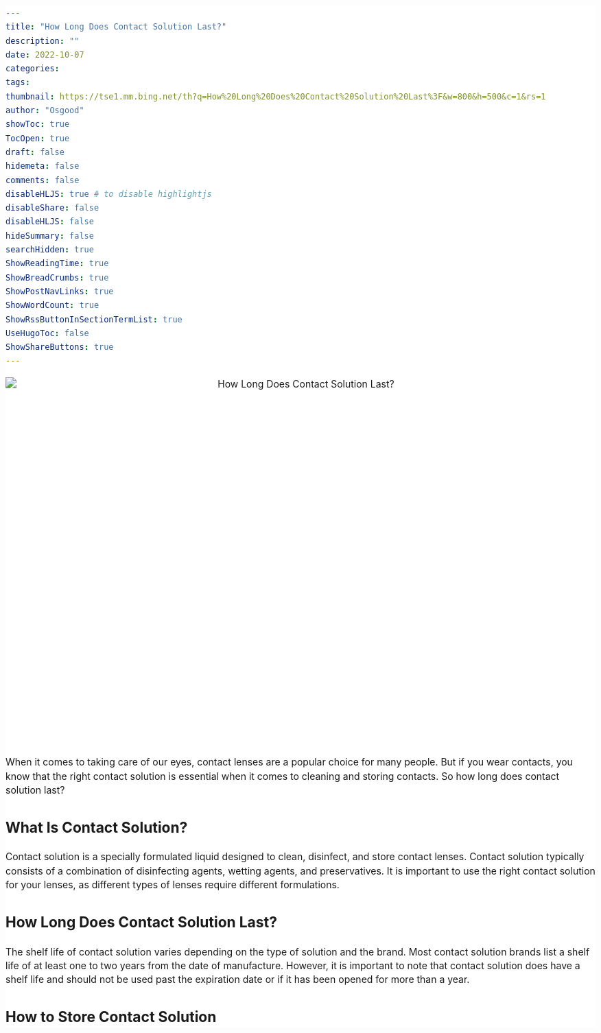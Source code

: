 ```yaml
---
title: "How Long Does Contact Solution Last?"
description: ""
date: 2022-10-07
categories: 
tags: 
thumbnail: https://tse1.mm.bing.net/th?q=How%20Long%20Does%20Contact%20Solution%20Last%3F&w=800&h=500&c=1&rs=1
author: "Osgood"
showToc: true
TocOpen: true
draft: false
hidemeta: false
comments: false
disableHLJS: true # to disable highlightjs
disableShare: false
disableHLJS: false
hideSummary: false
searchHidden: true
ShowReadingTime: true
ShowBreadCrumbs: true
ShowPostNavLinks: true
ShowWordCount: true
ShowRssButtonInSectionTermList: true
UseHugoToc: false
ShowShareButtons: true
---
```


<center>
	<img src="https://tse1.mm.bing.net/th?q=How%20Long%20Does%20Contact%20Solution%20Last%3F&w=800&h=500&c=1&rs=1" alt="How Long Does Contact Solution Last?" width="800" height="500" style="display: block; width: 100%; height: auto">
</center>

When it comes to taking care of our eyes, contact lenses are a popular choice for many people. But if you wear contacts, you know that the right contact solution is essential when it comes to cleaning and storing contacts. So how long does contact solution last?

<h2>What Is Contact Solution?</h2>

Contact solution is a specially formulated liquid designed to clean, disinfect, and store contact lenses. Contact solution typically consists of a combination of disinfecting agents, wetting agents, and preservatives. It is important to use the right contact solution for your lenses, as different types of lenses require different formulations. 

<h2>How Long Does Contact Solution Last?</h2>

The shelf life of contact solution varies depending on the type of solution and the brand. Most contact solution brands list a shelf life of at least one to two years from the date of manufacture. However, it is important to note that contact solution does have a shelf life and should not be used past the expiration date or if it has been opened for more than a year. 

<h2>How to Store Contact Solution</h2>
